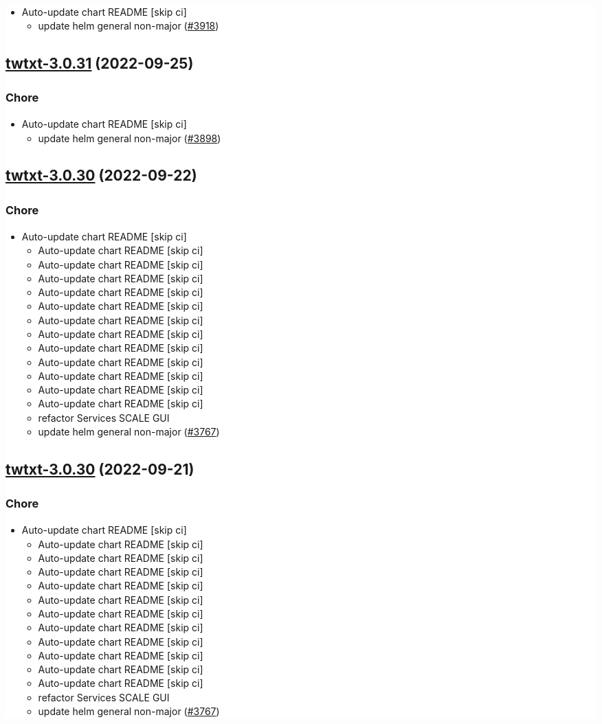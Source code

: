 - Auto-update chart README [skip ci]
  - update helm general non-major ([#3918](https://github.com/truecharts/charts/issues/3918))




## [twtxt-3.0.31](https://github.com/truecharts/charts/compare/twtxt-3.0.30...twtxt-3.0.31) (2022-09-25)

### Chore

- Auto-update chart README [skip ci]
  - update helm general non-major ([#3898](https://github.com/truecharts/charts/issues/3898))




## [twtxt-3.0.30](https://github.com/truecharts/charts/compare/twtxt-3.0.29...twtxt-3.0.30) (2022-09-22)

### Chore

- Auto-update chart README [skip ci]
  - Auto-update chart README [skip ci]
  - Auto-update chart README [skip ci]
  - Auto-update chart README [skip ci]
  - Auto-update chart README [skip ci]
  - Auto-update chart README [skip ci]
  - Auto-update chart README [skip ci]
  - Auto-update chart README [skip ci]
  - Auto-update chart README [skip ci]
  - Auto-update chart README [skip ci]
  - Auto-update chart README [skip ci]
  - Auto-update chart README [skip ci]
  - Auto-update chart README [skip ci]
  - refactor Services SCALE GUI
  - update helm general non-major ([#3767](https://github.com/truecharts/charts/issues/3767))




## [twtxt-3.0.30](https://github.com/truecharts/charts/compare/twtxt-3.0.29...twtxt-3.0.30) (2022-09-21)

### Chore

- Auto-update chart README [skip ci]
  - Auto-update chart README [skip ci]
  - Auto-update chart README [skip ci]
  - Auto-update chart README [skip ci]
  - Auto-update chart README [skip ci]
  - Auto-update chart README [skip ci]
  - Auto-update chart README [skip ci]
  - Auto-update chart README [skip ci]
  - Auto-update chart README [skip ci]
  - Auto-update chart README [skip ci]
  - Auto-update chart README [skip ci]
  - Auto-update chart README [skip ci]
  - refactor Services SCALE GUI
  - update helm general non-major ([#3767](https://github.com/truecharts/charts/issues/3767))
